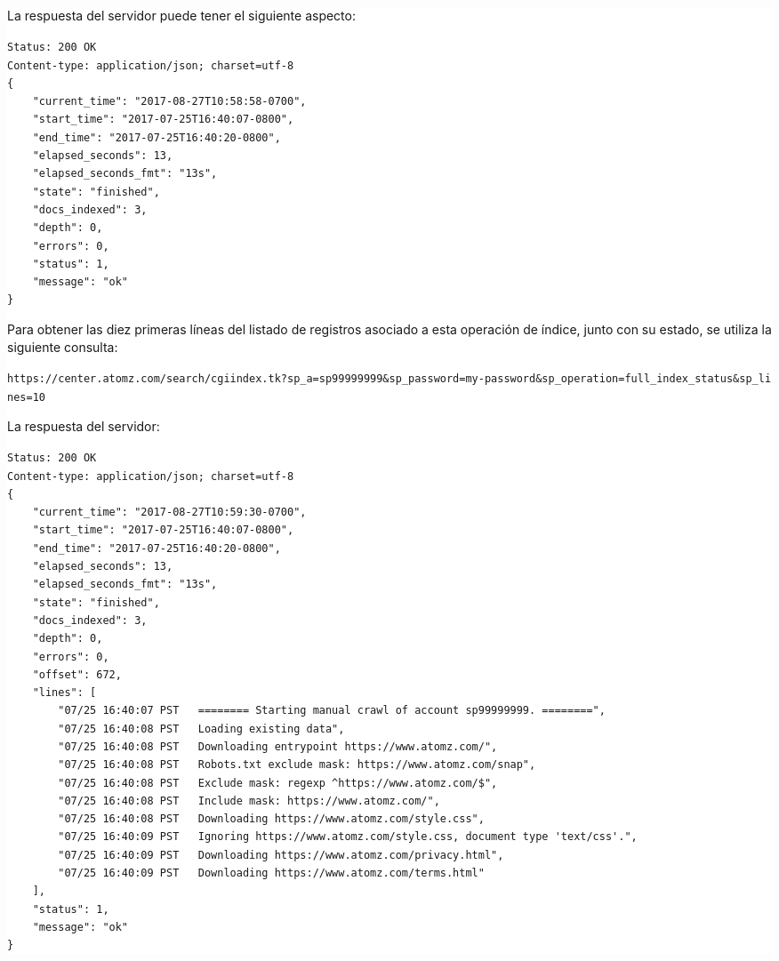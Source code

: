 La respuesta del servidor puede tener el siguiente aspecto:

```
Status: 200 OK 
Content-type: application/json; charset=utf-8 
{ 
    "current_time": "2017-08-27T10:58:58-0700", 
    "start_time": "2017-07-25T16:40:07-0800", 
    "end_time": "2017-07-25T16:40:20-0800", 
    "elapsed_seconds": 13, 
    "elapsed_seconds_fmt": "13s", 
    "state": "finished", 
    "docs_indexed": 3, 
    "depth": 0, 
    "errors": 0, 
    "status": 1, 
    "message": "ok" 
}
```

Para obtener las diez primeras líneas del listado de registros asociado a esta operación de índice, junto con su estado, se utiliza la siguiente consulta:

```
https://center.atomz.com/search/cgiindex.tk?sp_a=sp99999999&sp_password=my-password&sp_operation=full_index_status&sp_lines=10
```

La respuesta del servidor:

```
Status: 200 OK 
Content-type: application/json; charset=utf-8 
{ 
    "current_time": "2017-08-27T10:59:30-0700", 
    "start_time": "2017-07-25T16:40:07-0800", 
    "end_time": "2017-07-25T16:40:20-0800", 
    "elapsed_seconds": 13, 
    "elapsed_seconds_fmt": "13s", 
    "state": "finished", 
    "docs_indexed": 3, 
    "depth": 0, 
    "errors": 0, 
    "offset": 672, 
    "lines": [ 
        "07/25 16:40:07 PST   ======== Starting manual crawl of account sp99999999. ========", 
        "07/25 16:40:08 PST   Loading existing data", 
        "07/25 16:40:08 PST   Downloading entrypoint https://www.atomz.com/", 
        "07/25 16:40:08 PST   Robots.txt exclude mask: https://www.atomz.com/snap", 
        "07/25 16:40:08 PST   Exclude mask: regexp ^https://www.atomz.com/$", 
        "07/25 16:40:08 PST   Include mask: https://www.atomz.com/", 
        "07/25 16:40:08 PST   Downloading https://www.atomz.com/style.css", 
        "07/25 16:40:09 PST   Ignoring https://www.atomz.com/style.css, document type 'text/css'.", 
        "07/25 16:40:09 PST   Downloading https://www.atomz.com/privacy.html", 
        "07/25 16:40:09 PST   Downloading https://www.atomz.com/terms.html" 
    ], 
    "status": 1, 
    "message": "ok" 
}
```
